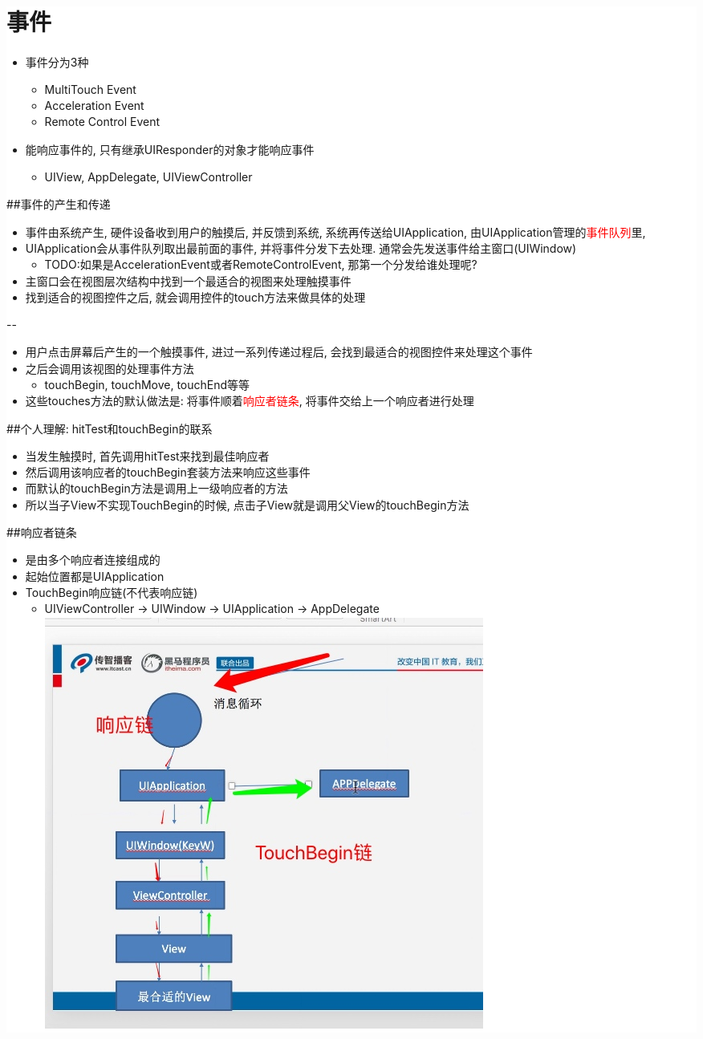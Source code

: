 # 事件
* 事件分为3种
    * MultiTouch Event
    * Acceleration Event
    * Remote Control Event

* 能响应事件的, 只有继承UIResponder的对象才能响应事件
    * UIView, AppDelegate, UIViewController

##事件的产生和传递
* 事件由系统产生, 硬件设备收到用户的触摸后, 并反馈到系统, 系统再传送给UIApplication, 由UIApplication管理的<font color='red'>事件队列</font>里,
* UIApplication会从事件队列取出最前面的事件, 并将事件分发下去处理. 通常会先发送事件给主窗口(UIWindow)  
    * TODO:如果是AccelerationEvent或者RemoteControlEvent, 那第一个分发给谁处理呢?
* 主窗口会在视图层次结构中找到一个最适合的视图来处理触摸事件
* 找到适合的视图控件之后, 就会调用控件的touch方法来做具体的处理 


--
* 用户点击屏幕后产生的一个触摸事件, 进过一系列传递过程后, 会找到最适合的视图控件来处理这个事件
* 之后会调用该视图的处理事件方法
    * touchBegin, touchMove, touchEnd等等
* 这些touches方法的默认做法是: 将事件顺着<font color='red'>响应者链条</font>, 将事件交给上一个响应者进行处理

##个人理解: hitTest和touchBegin的联系
* 当发生触摸时, 首先调用hitTest来找到最佳响应者
* 然后调用该响应者的touchBegin套装方法来响应这些事件
* 而默认的touchBegin方法是调用上一级响应者的方法
* 所以当子View不实现TouchBegin的时候, 点击子View就是调用父View的touchBegin方法

##响应者链条
* 是由多个响应者连接组成的
* 起始位置都是UIApplication
* TouchBegin响应链(不代表响应链)
    * UIViewController -> UIWindow -> UIApplication -> AppDelegate
![](media/15847197990425.jpg)

